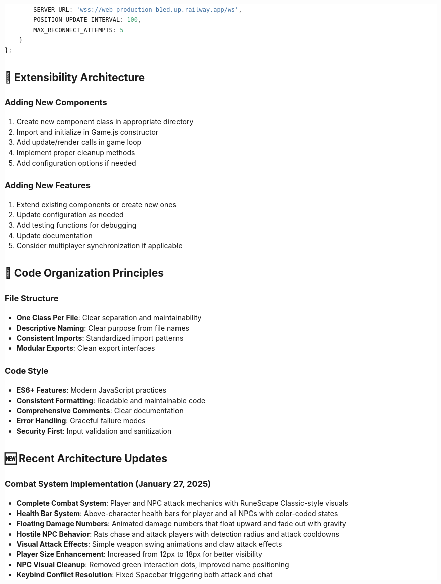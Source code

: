 ```javascript
        SERVER_URL: 'wss://web-production-b1ed.up.railway.app/ws',
        POSITION_UPDATE_INTERVAL: 100,
        MAX_RECONNECT_ATTEMPTS: 5
    }
};
```

## 🚀 Extensibility Architecture

### Adding New Components
1. Create new component class in appropriate directory
2. Import and initialize in Game.js constructor
3. Add update/render calls in game loop
4. Implement proper cleanup methods
5. Add configuration options if needed

### Adding New Features
1. Extend existing components or create new ones
2. Update configuration as needed
3. Add testing functions for debugging
4. Update documentation
5. Consider multiplayer synchronization if applicable

## 📝 Code Organization Principles

### File Structure
- **One Class Per File**: Clear separation and maintainability
- **Descriptive Naming**: Clear purpose from file names
- **Consistent Imports**: Standardized import patterns
- **Modular Exports**: Clean export interfaces

### Code Style
- **ES6+ Features**: Modern JavaScript practices
- **Consistent Formatting**: Readable and maintainable code
- **Comprehensive Comments**: Clear documentation
- **Error Handling**: Graceful failure modes
- **Security First**: Input validation and sanitization

## 🆕 Recent Architecture Updates

### Combat System Implementation (January 27, 2025)
- **Complete Combat System**: Player and NPC attack mechanics with RuneScape Classic-style visuals
- **Health Bar System**: Above-character health bars for player and all NPCs with color-coded states
- **Floating Damage Numbers**: Animated damage numbers that float upward and fade out with gravity
- **Hostile NPC Behavior**: Rats chase and attack players with detection radius and attack cooldowns
- **Visual Attack Effects**: Simple weapon swing animations and claw attack effects
- **Player Size Enhancement**: Increased from 12px to 18px for better visibility
- **NPC Visual Cleanup**: Removed green interaction dots, improved name positioning
- **Keybind Conflict Resolution**: Fixed Spacebar triggering both attack and chat
